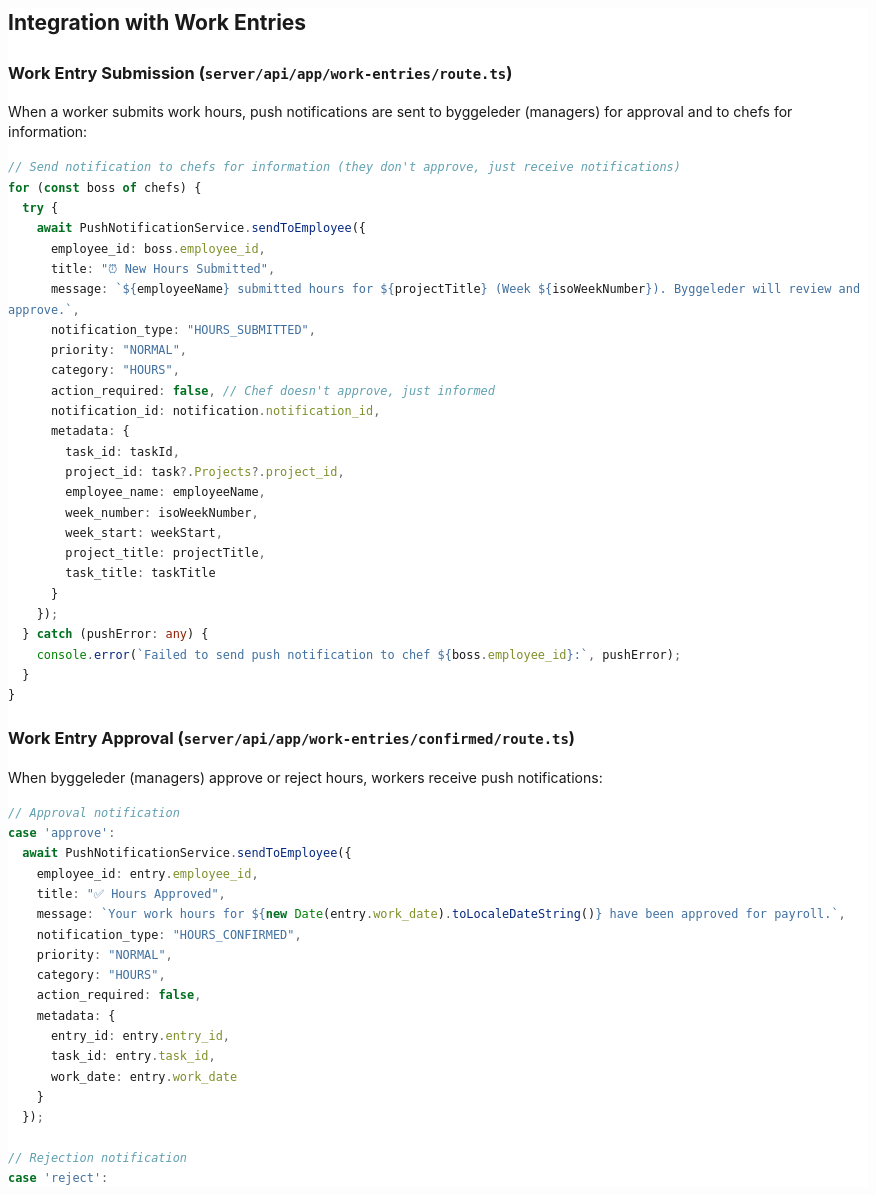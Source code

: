 ## Integration with Work Entries

### Work Entry Submission (`server/api/app/work-entries/route.ts`)

When a worker submits work hours, push notifications are sent to byggeleder (managers) for approval and to chefs for information:

```typescript
// Send notification to chefs for information (they don't approve, just receive notifications)
for (const boss of chefs) {
  try {
    await PushNotificationService.sendToEmployee({
      employee_id: boss.employee_id,
      title: "⏰ New Hours Submitted",
      message: `${employeeName} submitted hours for ${projectTitle} (Week ${isoWeekNumber}). Byggeleder will review and approve.`,
      notification_type: "HOURS_SUBMITTED",
      priority: "NORMAL",
      category: "HOURS",
      action_required: false, // Chef doesn't approve, just informed
      notification_id: notification.notification_id,
      metadata: {
        task_id: taskId,
        project_id: task?.Projects?.project_id,
        employee_name: employeeName,
        week_number: isoWeekNumber,
        week_start: weekStart,
        project_title: projectTitle,
        task_title: taskTitle
      }
    });
  } catch (pushError: any) {
    console.error(`Failed to send push notification to chef ${boss.employee_id}:`, pushError);
  }
}
```

### Work Entry Approval (`server/api/app/work-entries/confirmed/route.ts`)

When byggeleder (managers) approve or reject hours, workers receive push notifications:

```typescript
// Approval notification
case 'approve':
  await PushNotificationService.sendToEmployee({
    employee_id: entry.employee_id,
    title: "✅ Hours Approved",
    message: `Your work hours for ${new Date(entry.work_date).toLocaleDateString()} have been approved for payroll.`,
    notification_type: "HOURS_CONFIRMED",
    priority: "NORMAL",
    category: "HOURS",
    action_required: false,
    metadata: {
      entry_id: entry.entry_id,
      task_id: entry.task_id,
      work_date: entry.work_date
    }
  });

// Rejection notification
case 'reject':
```